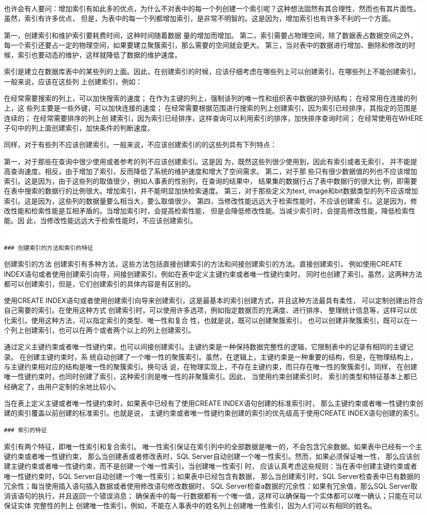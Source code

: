 也许会有人要问：增加索引有如此多的优点，为什么不对表中的每一个列创建一个索引呢？这种想法固然有其合理性，然而也有其片面性。
虽然，索引有许多优点， 但是，为表中的每一个列都增加索引，是非常不明智的。这是因为，增加索引也有许多不利的一个方面。

第一，创建索引和维护索引要耗费时间，这种时间随着数据 量的增加而增加。
第二，索引需要占物理空间，除了数据表占数据空间之外，每一个索引还要占一定的物理空间，如果要建立聚簇索引，那么需要的空间就会更大。
第三，当对表中的数据进行增加、删除和修改的时候，索引也要动态的维护，这样就降低了数据的维护速度。

索引是建立在数据库表中的某些列的上面。因此，在创建索引的时候，应该仔细考虑在哪些列上可以创建索引，在哪些列上不能创建索引。
一般来说，应该在这些列 上创建索引，例如：

在经常需要搜索的列上，可以加快搜索的速度；
在作为主键的列上，强制该列的唯一性和组织表中数据的排列结构；
在经常用在连接的列上，这 些列主要是一些外键，可以加快连接的速度；
在经常需要根据范围进行搜索的列上创建索引，因为索引已经排序，其指定的范围是连续的；
在经常需要排序的列上创 建索引，因为索引已经排序，这样查询可以利用索引的排序，加快排序查询时间；
在经常使用在WHERE子句中的列上面创建索引，加快条件的判断速度。


同样，对于有些列不应该创建索引。一般来说，不应该创建索引的的这些列具有下列特点：

第一，对于那些在查询中很少使用或者参考的列不应该创建索引。这是因 为，既然这些列很少使用到，因此有索引或者无索引，
并不能提高查询速度。相反，由于增加了索引，反而降低了系统的维护速度和增大了空间需求。
第二，对于那 些只有很少数据值的列也不应该增加索引。这是因为，由于这些列的取值很少，例如人事表的性别列，在查询的结果中，
结果集的数据行占了表中数据行的很大比 例，即需要在表中搜索的数据行的比例很大。增加索引，并不能明显加快检索速度。
第三，对于那些定义为text, image和bit数据类型的列不应该增加索引。这是因为，这些列的数据量要么相当大，要么取值很少。
第四，当修改性能远远大于检索性能时，不应该创建索 引。这是因为，修改性能和检索性能是互相矛盾的。当增加索引时，会提高检索性能，
但是会降低修改性能。当减少索引时，会提高修改性能，降低检索性能。因 此，当修改性能远远大于检索性能时，不应该创建索引。

```

### 创建索引的方法和索引的特征
```
创建索引的方法
创建索引有多种方法，这些方法包括直接创建索引的方法和间接创建索引的方法。直接创建索引，
例如使用CREATE INDEX语句或者使用创建索引向导，间接创建索引，例如在表中定义主键约束或者唯一性键约束时，
同时也创建了索引。虽然，这两种方法都可以创建索引，但是，它们创建索引的具体内容是有区别的。

使用CREATE INDEX语句或者使用创建索引向导来创建索引，这是最基本的索引创建方式，并且这种方法最具有柔性，
可以定制创建出符合自己需要的索引。在使用这种方式 创建索引时，可以使用许多选项，例如指定数据页的充满度、进行排序、
整理统计信息等，这样可以优化索引。使用这种方法，可以指定索引的类型、唯一性和复合 性，也就是说，既可以创建聚簇索引，
也可以创建非聚簇索引，既可以在一个列上创建索引，也可以在两个或者两个以上的列上创建索引。

通过定义主键约束或者唯一性键约束，也可以间接创建索引。主键约束是一种保持数据完整性的逻辑，它限制表中的记录有相同的主键记录。
在创建主键约束时，系 统自动创建了一个唯一性的聚簇索引。虽然，在逻辑上，主键约束是一种重要的结构，但是，在物理结构上，
与主键约束相对应的结构是唯一性的聚簇索引。换句话 说，在物理实现上，不存在主键约束，而只存在唯一性的聚簇索引。同样，
在创建唯一性键约束时，也同时创建了索引，这种索引则是唯一性的非聚簇索引。因此， 当使用约束创建索引时，
索引的类型和特征基本上都已经确定了，由用户定制的余地比较小。

当在表上定义主键或者唯一性键约束时，如果表中已经有了使用CREATE INDEX语句创建的标准索引时，
那么主键约束或者唯一性键约束创建的索引覆盖以前创建的标准索引。也就是说，
主键约束或者唯一性键约束创建的索引的优先级高于使用CREATE INDEX语句创建的索引。
```
### 索引的特征

```
索引有两个特征，即唯一性索引和复合索引。
唯一性索引保证在索引列中的全部数据是唯一的，不会包含冗余数据。如果表中已经有一个主键约束或者唯一性键约束，
那么当创建表或者修改表时，SQL Server自动创建一个唯一性索引。然而，如果必须保证唯一性，
那么应该创建主键约束或者唯一性键约束，而不是创建一个唯一性索引。当创建唯一性索引 时，
应该认真考虑这些规则：当在表中创建主键约束或者唯一性键约束时，SQL Server自动创建一个唯一性索引；如果表中已经包含有数据，
那么当创建索引时，SQL Server检查表中已有数据的冗余性；每当使用插入语句插入数据或者使用修改语句修改数据时，
SQL Server检查a数据的冗余性：如果有冗余值，那么SQL Server取消该语句的执行，并且返回一个错误消息；
确保表中的每一行数据都有一个唯一值，这样可以确保每一个实体都可以唯一确认；只能在可以保证实体 完整性的列上
创建唯一性索引，例如，不能在人事表中的姓名列上创建唯一性索引，因为人们可以有相同的姓名。
